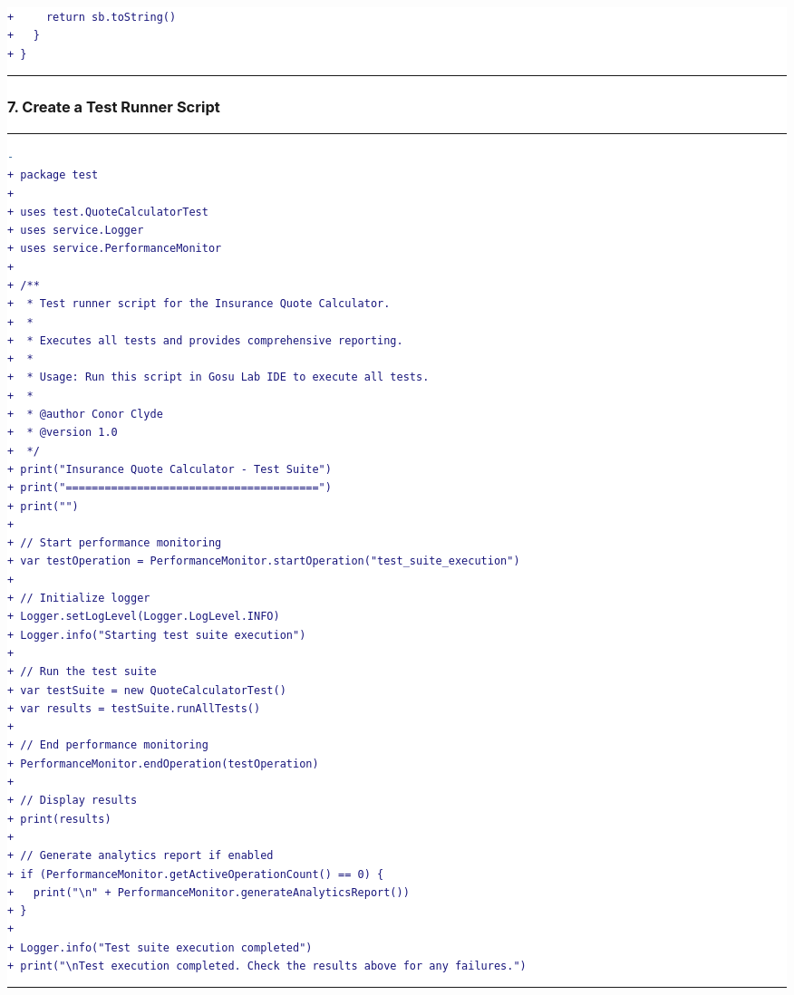 ```diff
+     return sb.toString()
+   }
+ } 
```

---

### 7. **Create a Test Runner Script**


---

```diff
- 
+ package test
+ 
+ uses test.QuoteCalculatorTest
+ uses service.Logger
+ uses service.PerformanceMonitor
+ 
+ /**
+  * Test runner script for the Insurance Quote Calculator.
+  * 
+  * Executes all tests and provides comprehensive reporting.
+  * 
+  * Usage: Run this script in Gosu Lab IDE to execute all tests.
+  * 
+  * @author Conor Clyde
+  * @version 1.0
+  */
+ print("Insurance Quote Calculator - Test Suite")
+ print("=======================================")
+ print("")
+ 
+ // Start performance monitoring
+ var testOperation = PerformanceMonitor.startOperation("test_suite_execution")
+ 
+ // Initialize logger
+ Logger.setLogLevel(Logger.LogLevel.INFO)
+ Logger.info("Starting test suite execution")
+ 
+ // Run the test suite
+ var testSuite = new QuoteCalculatorTest()
+ var results = testSuite.runAllTests()
+ 
+ // End performance monitoring
+ PerformanceMonitor.endOperation(testOperation)
+ 
+ // Display results
+ print(results)
+ 
+ // Generate analytics report if enabled
+ if (PerformanceMonitor.getActiveOperationCount() == 0) {
+   print("\n" + PerformanceMonitor.generateAnalyticsReport())
+ }
+ 
+ Logger.info("Test suite execution completed")
+ print("\nTest execution completed. Check the results above for any failures.") 
```

---